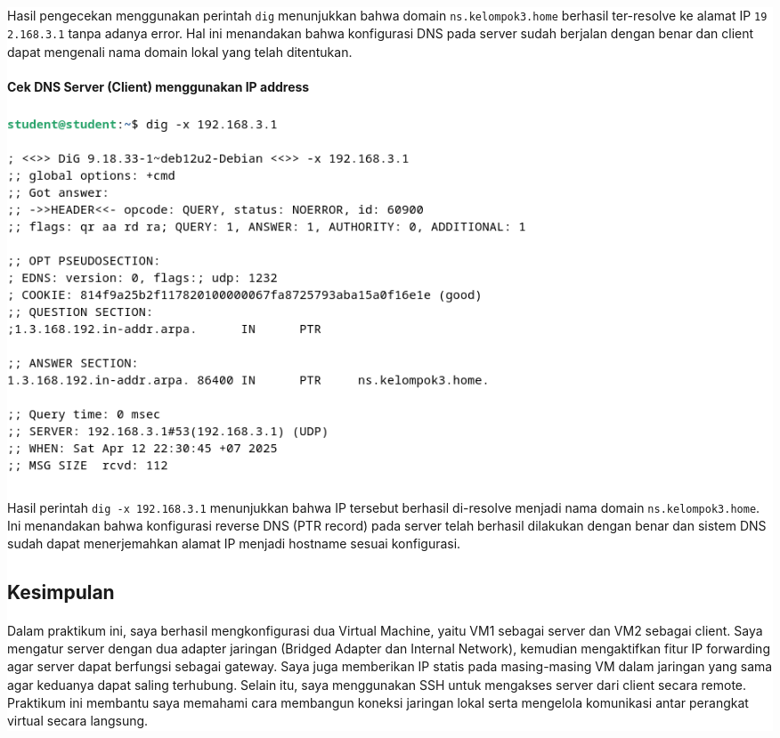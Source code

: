 Hasil pengecekan menggunakan perintah `dig` menunjukkan bahwa domain `ns.kelompok3.home` berhasil ter-resolve ke alamat IP `192.168.3.1` tanpa adanya error. Hal ini menandakan bahwa konfigurasi DNS pada server sudah berjalan dengan benar dan client dapat mengenali nama domain lokal yang telah ditentukan.

#### Cek DNS Server (Client) menggunakan IP address

![App Screenshot](img/cek-menggunakan-ip-addr.png)

Hasil perintah `dig -x 192.168.3.1` menunjukkan bahwa IP tersebut berhasil di-resolve menjadi nama domain `ns.kelompok3.home`. Ini menandakan bahwa konfigurasi reverse DNS (PTR record) pada server telah berhasil dilakukan dengan benar dan sistem DNS sudah dapat menerjemahkan alamat IP menjadi hostname sesuai konfigurasi.

## Kesimpulan

Dalam praktikum ini, saya berhasil mengkonfigurasi dua Virtual Machine, yaitu VM1 sebagai server dan VM2 sebagai client. Saya mengatur server dengan dua adapter jaringan (Bridged Adapter dan Internal Network), kemudian mengaktifkan fitur IP forwarding agar server dapat berfungsi sebagai gateway. Saya juga memberikan IP statis pada masing-masing VM dalam jaringan yang sama agar keduanya dapat saling terhubung. Selain itu, saya menggunakan SSH untuk mengakses server dari client secara remote. Praktikum ini membantu saya memahami cara membangun koneksi jaringan lokal serta mengelola komunikasi antar perangkat virtual secara langsung.
